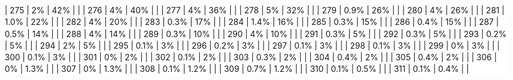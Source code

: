 | 275 | 2% | 42% |  |
| 276 | 4% | 40% |  |
| 277 | 4% | 36% |  |
| 278 | 5% | 32% |  |
| 279 | 0.9% | 26% |  |
| 280 | 4% | 26% |  |
| 281 | 1.0% | 22% |  |
| 282 | 4% | 20% |  |
| 283 | 0.3% | 17% |  |
| 284 | 1.4% | 16% |  |
| 285 | 0.3% | 15% |  |
| 286 | 0.4% | 15% |  |
| 287 | 0.5% | 14% |  |
| 288 | 4% | 14% |  |
| 289 | 0.3% | 10% |  |
| 290 | 4% | 10% |  |
| 291 | 0.3% | 5% |  |
| 292 | 0.3% | 5% |  |
| 293 | 0.2% | 5% |  |
| 294 | 2% | 5% |  |
| 295 | 0.1% | 3% |  |
| 296 | 0.2% | 3% |  |
| 297 | 0.1% | 3% |  |
| 298 | 0.1% | 3% |  |
| 299 | 0% | 3% |  |
| 300 | 0.1% | 3% |  |
| 301 | 0% | 2% |  |
| 302 | 0.1% | 2% |  |
| 303 | 0.3% | 2% |  |
| 304 | 0.4% | 2% |  |
| 305 | 0.4% | 2% |  |
| 306 | 0% | 1.3% |  |
| 307 | 0% | 1.3% |  |
| 308 | 0.1% | 1.2% |  |
| 309 | 0.7% | 1.2% |  |
| 310 | 0.1% | 0.5% |  |
| 311 | 0.1% | 0.4% |  |